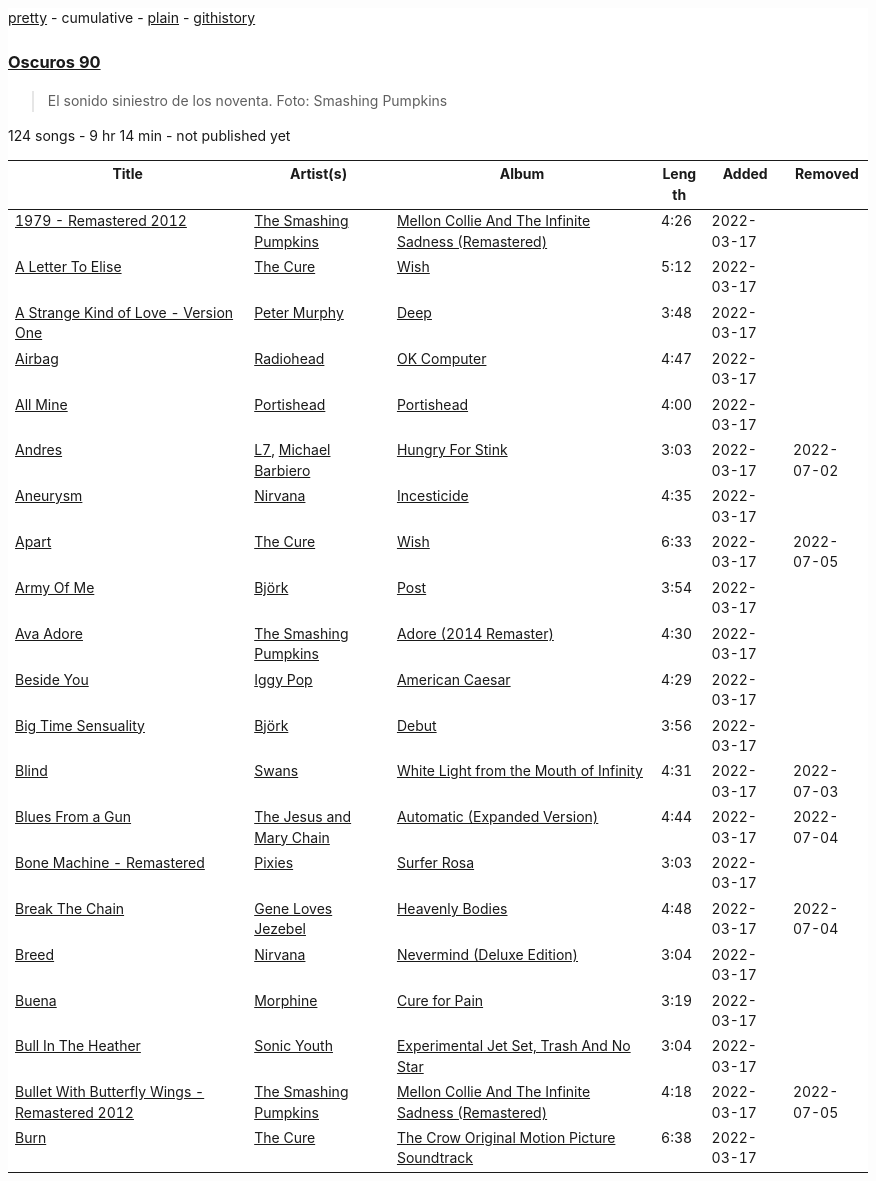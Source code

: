 [pretty](/playlists/pretty/37i9dQZF1DWWLHV8zWnb0a.md) - cumulative - [plain](/playlists/plain/37i9dQZF1DWWLHV8zWnb0a) - [githistory](https://github.githistory.xyz/mackorone/spotify-playlist-archive/blob/main/playlists/plain/37i9dQZF1DWWLHV8zWnb0a)

### [Oscuros 90](https://open.spotify.com/playlist/37i9dQZF1DWWLHV8zWnb0a)

> El sonido siniestro de los noventa\. Foto: Smashing Pumpkins

124 songs - 9 hr 14 min - not published yet

| Title | Artist(s) | Album | Length | Added | Removed |
|---|---|---|---|---|---|
| [1979 \- Remastered 2012](https://open.spotify.com/track/3Y8Ff1nH44jFywAtpgmleZ) | [The Smashing Pumpkins](https://open.spotify.com/artist/40Yq4vzPs9VNUrIBG5Jr2i) | [Mellon Collie And The Infinite Sadness \(Remastered\)](https://open.spotify.com/album/4bPT6Q8ppaSNppk1kbEbLl) | 4:26 | 2022-03-17 |  |
| [A Letter To Elise](https://open.spotify.com/track/7mEGddVRDdESAibWOnbXoA) | [The Cure](https://open.spotify.com/artist/7bu3H8JO7d0UbMoVzbo70s) | [Wish](https://open.spotify.com/album/0aEL0zQ4XLuxQP0j7sLlS1) | 5:12 | 2022-03-17 |  |
| [A Strange Kind of Love \- Version One](https://open.spotify.com/track/1zPAojZywAA8wCIScNMGK6) | [Peter Murphy](https://open.spotify.com/artist/7zeHJIIfNStVfxlbT72UwY) | [Deep](https://open.spotify.com/album/63VVK15ZBJI5TZu525KTVa) | 3:48 | 2022-03-17 |  |
| [Airbag](https://open.spotify.com/track/3OsUjkcv1C1v5udFhgRSFg) | [Radiohead](https://open.spotify.com/artist/4Z8W4fKeB5YxbusRsdQVPb) | [OK Computer](https://open.spotify.com/album/7dxKtc08dYeRVHt3p9CZJn) | 4:47 | 2022-03-17 |  |
| [All Mine](https://open.spotify.com/track/785Qya5mtMUwBQtuypVqrx) | [Portishead](https://open.spotify.com/artist/6liAMWkVf5LH7YR9yfFy1Y) | [Portishead](https://open.spotify.com/album/3G36754KQVLyGuskraEAVA) | 4:00 | 2022-03-17 |  |
| [Andres](https://open.spotify.com/track/0nidu6qIs1DlnuYC4qyzvm) | [L7](https://open.spotify.com/artist/2zMQOJ4Cyl4BYbw6WqaO3h), [Michael Barbiero](https://open.spotify.com/artist/2BGMjDCR7kV5NXNIwQNPv1) | [Hungry For Stink](https://open.spotify.com/album/5jebyF3m9OSl7mPNvsTtTY) | 3:03 | 2022-03-17 | 2022-07-02 |
| [Aneurysm](https://open.spotify.com/track/0Pie5DFAHHxpkONFUsAI6s) | [Nirvana](https://open.spotify.com/artist/6olE6TJLqED3rqDCT0FyPh) | [Incesticide](https://open.spotify.com/album/6ICrBzsbHVluGHP8wGK4Y3) | 4:35 | 2022-03-17 |  |
| [Apart](https://open.spotify.com/track/6g5yxNUBisdqOqBLHeWQFc) | [The Cure](https://open.spotify.com/artist/7bu3H8JO7d0UbMoVzbo70s) | [Wish](https://open.spotify.com/album/0aEL0zQ4XLuxQP0j7sLlS1) | 6:33 | 2022-03-17 | 2022-07-05 |
| [Army Of Me](https://open.spotify.com/track/5zRuPOBoe38AjACFMsxkof) | [Björk](https://open.spotify.com/artist/7w29UYBi0qsHi5RTcv3lmA) | [Post](https://open.spotify.com/album/3p7WXDBxhC5KS9IFXnwae7) | 3:54 | 2022-03-17 |  |
| [Ava Adore](https://open.spotify.com/track/16YybWFlwLIqnkkjrw1GHZ) | [The Smashing Pumpkins](https://open.spotify.com/artist/40Yq4vzPs9VNUrIBG5Jr2i) | [Adore \(2014 Remaster\)](https://open.spotify.com/album/7FI91iB3E4iXZV5hCEEhlc) | 4:30 | 2022-03-17 |  |
| [Beside You](https://open.spotify.com/track/2KZYHks9fBXCX1Ac8McutM) | [Iggy Pop](https://open.spotify.com/artist/33EUXrFKGjpUSGacqEHhU4) | [American Caesar](https://open.spotify.com/album/3f3HzLIKkqOGDAL0Iy0woi) | 4:29 | 2022-03-17 |  |
| [Big Time Sensuality](https://open.spotify.com/track/6K0g7J6sKHwvDF6b2KGN3t) | [Björk](https://open.spotify.com/artist/7w29UYBi0qsHi5RTcv3lmA) | [Debut](https://open.spotify.com/album/2Fb37JsRMVPASJcl3wwDOa) | 3:56 | 2022-03-17 |  |
| [Blind](https://open.spotify.com/track/4W5ZiER2saVe1uo7bNTWbE) | [Swans](https://open.spotify.com/artist/79S80ZWgVhIPMCHuvl6SkA) | [White Light from the Mouth of Infinity](https://open.spotify.com/album/6l0Mh4mzIDkXASBXK3svEy) | 4:31 | 2022-03-17 | 2022-07-03 |
| [Blues From a Gun](https://open.spotify.com/track/74fLpgpdOHDz14DUQGfzwR) | [The Jesus and Mary Chain](https://open.spotify.com/artist/4rjlerN21ygkIhmUv55irs) | [Automatic \(Expanded Version\)](https://open.spotify.com/album/3W4GA8mOLJpARbJCxWWqFm) | 4:44 | 2022-03-17 | 2022-07-04 |
| [Bone Machine \- Remastered](https://open.spotify.com/track/7ERZgMLgpVhrp2D6JYy02t) | [Pixies](https://open.spotify.com/artist/6zvul52xwTWzilBZl6BUbT) | [Surfer Rosa](https://open.spotify.com/album/50j4Wm1b9hLpSpPIA39Vp9) | 3:03 | 2022-03-17 |  |
| [Break The Chain](https://open.spotify.com/track/19ZQ1EOicYOZn5eamUrWFQ) | [Gene Loves Jezebel](https://open.spotify.com/artist/4Egyhh5C7MvfJaWXFx1qc4) | [Heavenly Bodies](https://open.spotify.com/album/0xJ8E1zEm9QBkzfEXP3agI) | 4:48 | 2022-03-17 | 2022-07-04 |
| [Breed](https://open.spotify.com/track/6kA9cOS2QpUpeGJHGxSXe1) | [Nirvana](https://open.spotify.com/artist/6olE6TJLqED3rqDCT0FyPh) | [Nevermind \(Deluxe Edition\)](https://open.spotify.com/album/2uEf3r9i2bnxwJQsxQ0xQ7) | 3:04 | 2022-03-17 |  |
| [Buena](https://open.spotify.com/track/2SSBJhvMsujY94GK5JAtKs) | [Morphine](https://open.spotify.com/artist/3QgSmABpItIdj908ek80n5) | [Cure for Pain](https://open.spotify.com/album/0FocpOyE7RnaNsiaEhSbp6) | 3:19 | 2022-03-17 |  |
| [Bull In The Heather](https://open.spotify.com/track/6px1KhTqAfxdcF6A1JGSpx) | [Sonic Youth](https://open.spotify.com/artist/5UqTO8smerMvxHYA5xsXb6) | [Experimental Jet Set, Trash And No Star](https://open.spotify.com/album/3O8NuSnjHy8wiBqbG6N4yO) | 3:04 | 2022-03-17 |  |
| [Bullet With Butterfly Wings \- Remastered 2012](https://open.spotify.com/track/4qMzPtAZe0C9KWpWIzvZAP) | [The Smashing Pumpkins](https://open.spotify.com/artist/40Yq4vzPs9VNUrIBG5Jr2i) | [Mellon Collie And The Infinite Sadness \(Remastered\)](https://open.spotify.com/album/4bPT6Q8ppaSNppk1kbEbLl) | 4:18 | 2022-03-17 | 2022-07-05 |
| [Burn](https://open.spotify.com/track/0tHOTQBn2M4CD2dcyHivth) | [The Cure](https://open.spotify.com/artist/7bu3H8JO7d0UbMoVzbo70s) | [The Crow Original Motion Picture Soundtrack](https://open.spotify.com/album/3y7Mwv7UqhABQqsGlzSL6n) | 6:38 | 2022-03-17 |  |